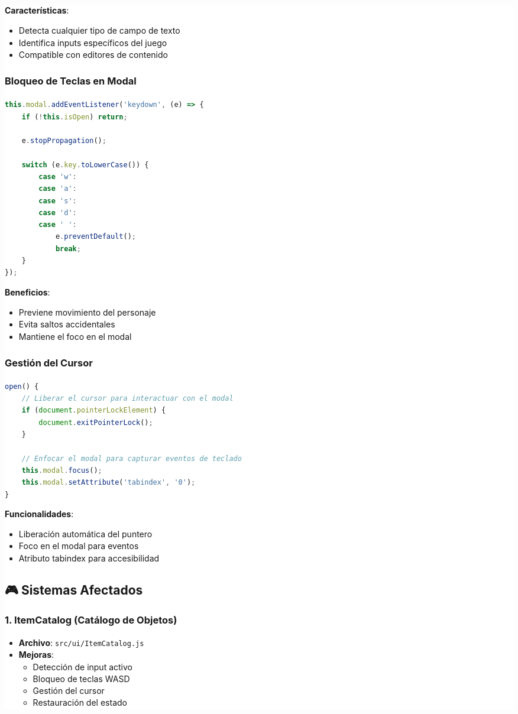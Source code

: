 **Características**:
- Detecta cualquier tipo de campo de texto
- Identifica inputs específicos del juego
- Compatible con editores de contenido

### Bloqueo de Teclas en Modal

```javascript
this.modal.addEventListener('keydown', (e) => {
    if (!this.isOpen) return;
    
    e.stopPropagation();
    
    switch (e.key.toLowerCase()) {
        case 'w':
        case 'a':
        case 's':
        case 'd':
        case ' ':
            e.preventDefault();
            break;
    }
});
```

**Beneficios**:
- Previene movimiento del personaje
- Evita saltos accidentales
- Mantiene el foco en el modal

### Gestión del Cursor

```javascript
open() {
    // Liberar el cursor para interactuar con el modal
    if (document.pointerLockElement) {
        document.exitPointerLock();
    }
    
    // Enfocar el modal para capturar eventos de teclado
    this.modal.focus();
    this.modal.setAttribute('tabindex', '0');
}
```

**Funcionalidades**:
- Liberación automática del puntero
- Foco en el modal para eventos
- Atributo tabindex para accesibilidad

## 🎮 Sistemas Afectados

### 1. **ItemCatalog (Catálogo de Objetos)**
- **Archivo**: `src/ui/ItemCatalog.js`
- **Mejoras**:
  - Detección de input activo
  - Bloqueo de teclas WASD
  - Gestión del cursor
  - Restauración del estado
